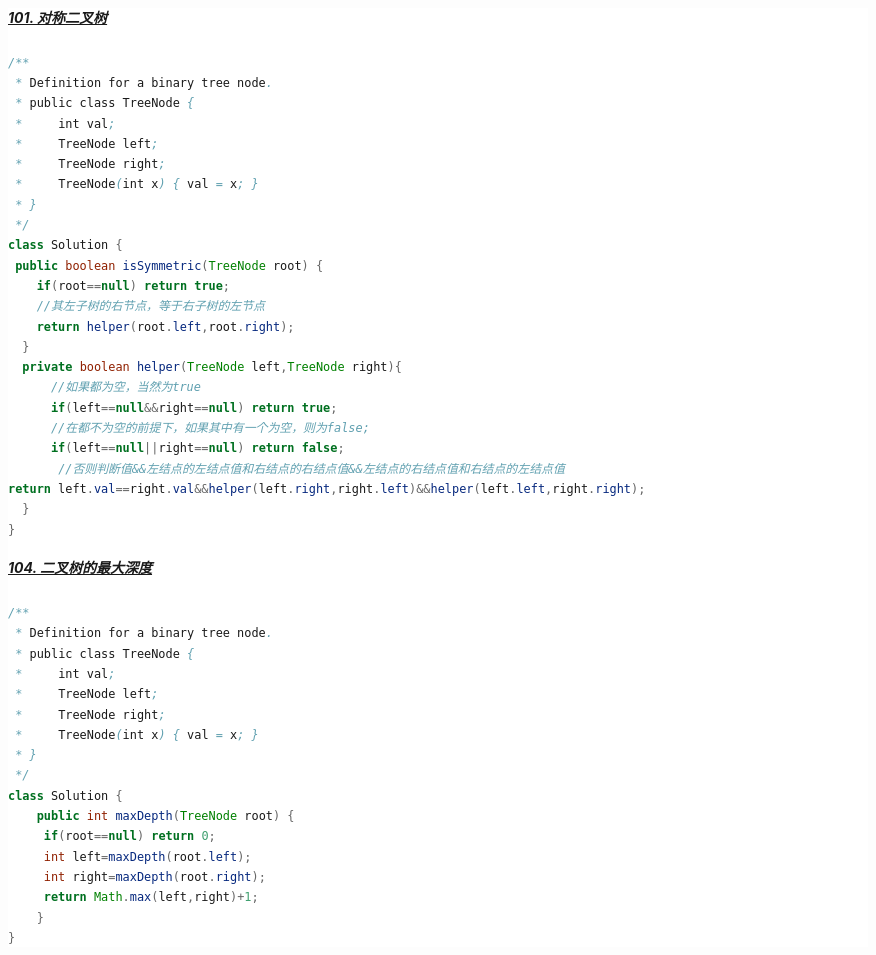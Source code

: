 ##### [101. 对称二叉树](https://leetcode-cn.com/problems/symmetric-tree/)

~~~java
/**
 * Definition for a binary tree node.
 * public class TreeNode {
 *     int val;
 *     TreeNode left;
 *     TreeNode right;
 *     TreeNode(int x) { val = x; }
 * }
 */
class Solution {
 public boolean isSymmetric(TreeNode root) {
    if(root==null) return true;
    //其左子树的右节点，等于右子树的左节点
    return helper(root.left,root.right);
  }
  private boolean helper(TreeNode left,TreeNode right){
      //如果都为空，当然为true
      if(left==null&&right==null) return true;
      //在都不为空的前提下，如果其中有一个为空，则为false;
      if(left==null||right==null) return false;
       //否则判断值&&左结点的左结点值和右结点的右结点值&&左结点的右结点值和右结点的左结点值
return left.val==right.val&&helper(left.right,right.left)&&helper(left.left,right.right);
  }
}
~~~

##### [104. 二叉树的最大深度](https://leetcode-cn.com/problems/maximum-depth-of-binary-tree/)

~~~java
/**
 * Definition for a binary tree node.
 * public class TreeNode {
 *     int val;
 *     TreeNode left;
 *     TreeNode right;
 *     TreeNode(int x) { val = x; }
 * }
 */
class Solution {
    public int maxDepth(TreeNode root) {
     if(root==null) return 0;
     int left=maxDepth(root.left);
     int right=maxDepth(root.right);
     return Math.max(left,right)+1;
    }
}
~~~
